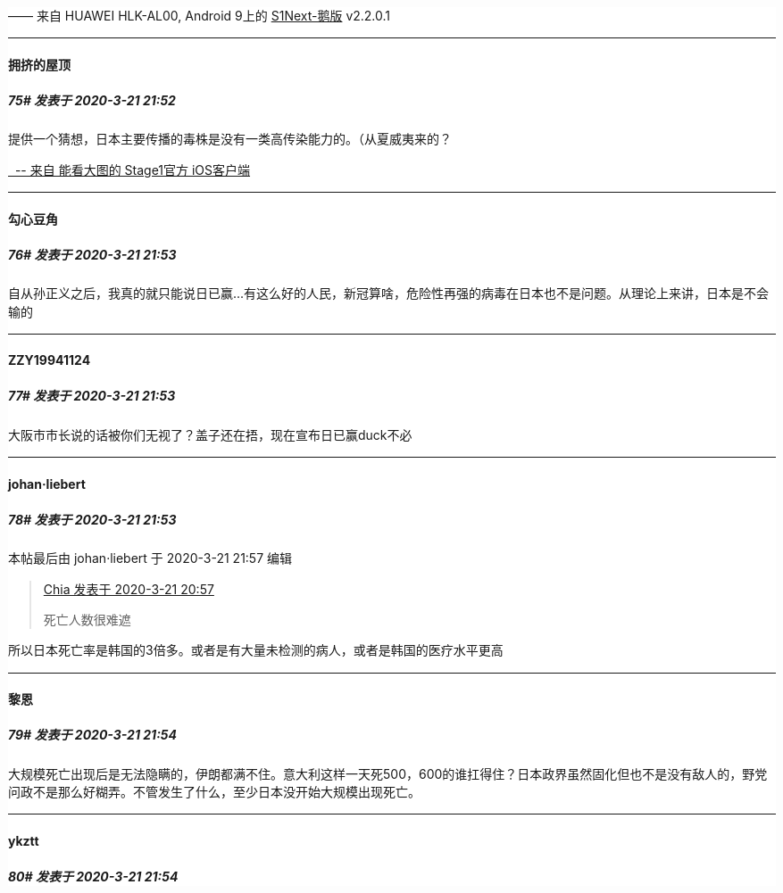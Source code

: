—— 来自 HUAWEI HLK-AL00, Android 9上的 [S1Next-鹅版](https://github.com/ykrank/S1-Next/releases) v2.2.0.1


-----

####  拥挤的屋顶  
##### 75#       发表于 2020-3-21 21:52


提供一个猜想，日本主要传播的毒株是没有一类高传染能力的。（从夏威夷来的？

[  -- 来自 能看大图的 Stage1官方 iOS客户端](https://itunes.apple.com/fi/app/saraba1st/id1221237470?mt=8)


-----

####  勾心豆角  
##### 76#       发表于 2020-3-21 21:53


自从孙正义之后，我真的就只能说日已赢...有这么好的人民，新冠算啥，危险性再强的病毒在日本也不是问题。从理论上来讲，日本是不会输的


-----

####  ZZY19941124  
##### 77#       发表于 2020-3-21 21:53


大阪市市长说的话被你们无视了？盖子还在捂，现在宣布日已赢duck不必


-----

####  johan·liebert  
##### 78#       发表于 2020-3-21 21:53


 本帖最后由 johan·liebert 于 2020-3-21 21:57 编辑 
<blockquote><a href="httphttps://bbs.saraba1st.com/2b/forum.php?mod=redirect&amp;goto=findpost&amp;pid=46826006&amp;ptid=1920125" target="_blank">Chia 发表于 2020-3-21 20:57</a>

死亡人数很难遮</blockquote>
所以日本死亡率是韩国的3倍多。或者是有大量未检测的病人，或者是韩国的医疗水平更高


-----

####  黎恩  
##### 79#       发表于 2020-3-21 21:54


大规模死亡出现后是无法隐瞒的，伊朗都满不住。意大利这样一天死500，600的谁扛得住？日本政界虽然固化但也不是没有敌人的，野党问政不是那么好糊弄。不管发生了什么，至少日本没开始大规模出现死亡。


-----

####  ykztt  
##### 80#       发表于 2020-3-21 21:54
